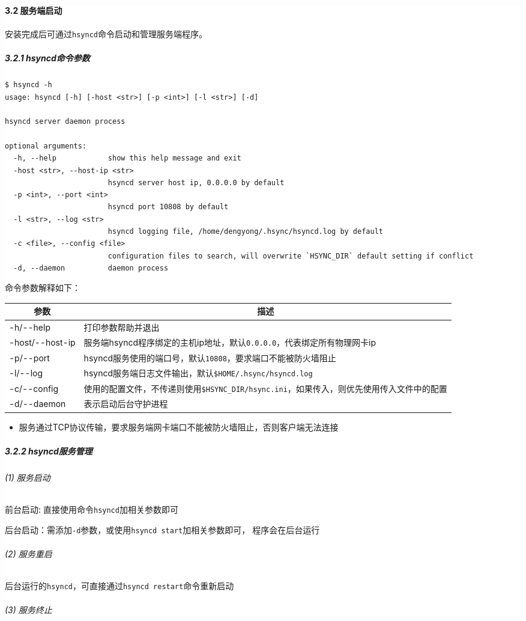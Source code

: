#### 3.2 服务端启动

安装完成后可通过`hsyncd`命令启动和管理服务端程序。

##### 3.2.1 hsyncd命令参数

```
$ hsyncd -h 
usage: hsyncd [-h] [-host <str>] [-p <int>] [-l <str>] [-d]

hsyncd server daemon process

optional arguments:
  -h, --help            show this help message and exit
  -host <str>, --host-ip <str>
                        hsyncd server host ip, 0.0.0.0 by default
  -p <int>, --port <int>
                        hsyncd port 10808 by default
  -l <str>, --log <str>
                        hsyncd logging file, /home/dengyong/.hsync/hsyncd.log by default
  -c <file>, --config <file>
                        configuration files to search, will overwrite `HSYNC_DIR` default setting if conflict
  -d, --daemon          daemon process
```

命令参数解释如下：

| 参数            | 描述                                                         |
| --------------- | ------------------------------------------------------------ |
| -h/--help       | 打印参数帮助并退出                                           |
| -host/--host-ip | 服务端hsyncd程序绑定的主机ip地址，默认`0.0.0.0`，代表绑定所有物理网卡ip |
| -p/--port       | hsyncd服务使用的端口号，默认`10808`，要求端口不能被防火墙阻止 |
| -l/--log        | hsyncd服务端日志文件输出，默认`$HOME/.hsync/hsyncd.log`      |
| -c/--config     | 使用的配置文件，不传递则使用`$HSYNC_DIR/hsync.ini`，如果传入，则优先使用传入文件中的配置 |
| -d/--daemon     | 表示启动后台守护进程                                         |

+ 服务通过TCP协议传输，要求服务端网卡端口不能被防火墙阻止，否则客户端无法连接

##### 3.2.2 hsyncd服务管理

###### (1) 服务启动

前台启动:  直接使用命令`hsyncd`加相关参数即可

后台启动：需添加`-d`参数，或使用`hsyncd start`加相关参数即可， 程序会在后台运行

###### (2) 服务重启

后台运行的`hsyncd`，可直接通过`hsyncd restart`命令重新启动

###### (3) 服务终止
